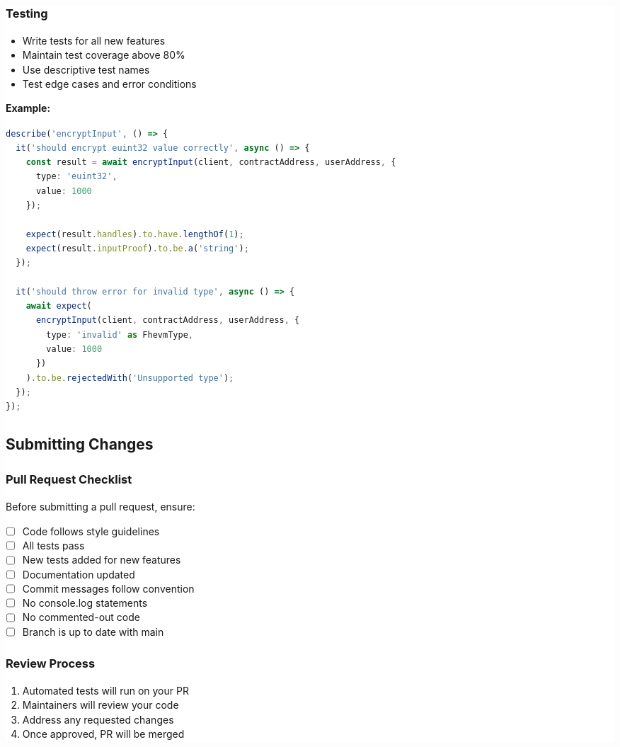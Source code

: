 ### Testing

- Write tests for all new features
- Maintain test coverage above 80%
- Use descriptive test names
- Test edge cases and error conditions

**Example:**
```typescript
describe('encryptInput', () => {
  it('should encrypt euint32 value correctly', async () => {
    const result = await encryptInput(client, contractAddress, userAddress, {
      type: 'euint32',
      value: 1000
    });

    expect(result.handles).to.have.lengthOf(1);
    expect(result.inputProof).to.be.a('string');
  });

  it('should throw error for invalid type', async () => {
    await expect(
      encryptInput(client, contractAddress, userAddress, {
        type: 'invalid' as FhevmType,
        value: 1000
      })
    ).to.be.rejectedWith('Unsupported type');
  });
});
```

## Submitting Changes

### Pull Request Checklist

Before submitting a pull request, ensure:

- [ ] Code follows style guidelines
- [ ] All tests pass
- [ ] New tests added for new features
- [ ] Documentation updated
- [ ] Commit messages follow convention
- [ ] No console.log statements
- [ ] No commented-out code
- [ ] Branch is up to date with main

### Review Process

1. Automated tests will run on your PR
2. Maintainers will review your code
3. Address any requested changes
4. Once approved, PR will be merged

